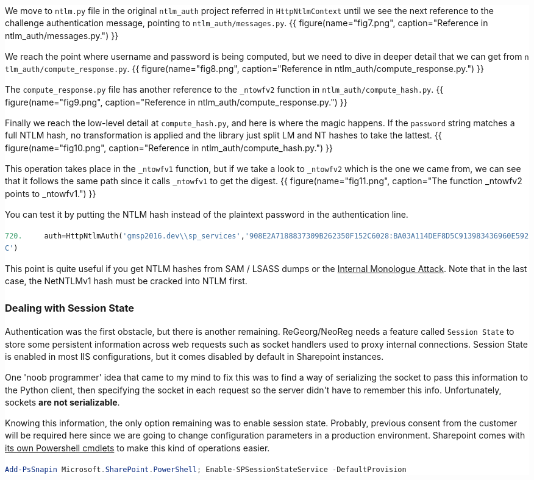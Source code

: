 We move to `ntlm.py` file in the original `ntlm_auth` project referred in `HttpNtlmContext` until we see the next reference to the challenge authentication message, pointing to `ntlm_auth/messages.py`.
{{ figure(name="fig7.png", caption="Reference in ntlm_auth/messages.py.") }}

We reach the point where username and password is being computed, but we need to dive in deeper detail that we can get from `ntlm_auth/compute_response.py`.
{{ figure(name="fig8.png", caption="Reference in ntlm_auth/compute_response.py.") }}

The `compute_response.py` file has another reference to the `_ntowfv2` function in `ntlm_auth/compute_hash.py`.
{{ figure(name="fig9.png", caption="Reference in ntlm_auth/compute_response.py.") }}

Finally we reach the low-level detail at `compute_hash.py`, and here is where the magic happens. If the `password` string matches a full NTLM hash, no transformation is applied and the library just split LM and NT hashes to take the lattest.
{{ figure(name="fig10.png", caption="Reference in ntlm_auth/compute_hash.py.") }}

This operation takes place in the `_ntowfv1` function, but if we take a look to `_ntowfv2` which is the one we came from, we can see that it follows the same path since it calls `_ntowfv1` to get the digest.
{{ figure(name="fig11.png", caption="The function _ntowfv2 points to _ntowfv1.") }}


You can test it by putting the NTLM hash instead of the plaintext password in the authentication line.

```python
720.     auth=HttpNtlmAuth('gmsp2016.dev\\sp_services','908E2A7188837309B262350F152C6028:BA03A114DEF8D5C913983436960E592C')
```

This point is quite useful if you get NTLM hashes from SAM / LSASS dumps or the [Internal Monologue Attack](https://github.com/eladshamir/Internal-Monologue). Note that in the last case, the NetNTLMv1 hash must be cracked into NTLM first.


### Dealing with Session State

Authentication was the first obstacle, but there is another remaining. ReGeorg/NeoReg needs a feature called `Session State` to store some persistent information across web requests such as socket handlers used to proxy internal connections. Session State is enabled in most IIS configurations, but it comes disabled by default in Sharepoint instances.

One 'noob programmer' idea that came to my mind to fix this was to find a way of serializing the socket to pass this information to the Python client, then specifying the socket in each request so the server didn't have to remember this info. Unfortunately, sockets **are not serializable**. 

Knowing this information, the only option remaining was to enable session state. Probably, previous consent from the customer will be required here since we are going to change configuration parameters in a production environment. Sharepoint comes with [its own Powershell cmdlets](https://docs.microsoft.com/en-us/powershell/module/sharepoint-server/get-spsessionstateservice?view=sharepoint-ps) to make this kind of operations easier.

```powershell
Add-PsSnapin Microsoft.SharePoint.PowerShell; Enable-SPSessionStateService -DefaultProvision
```
